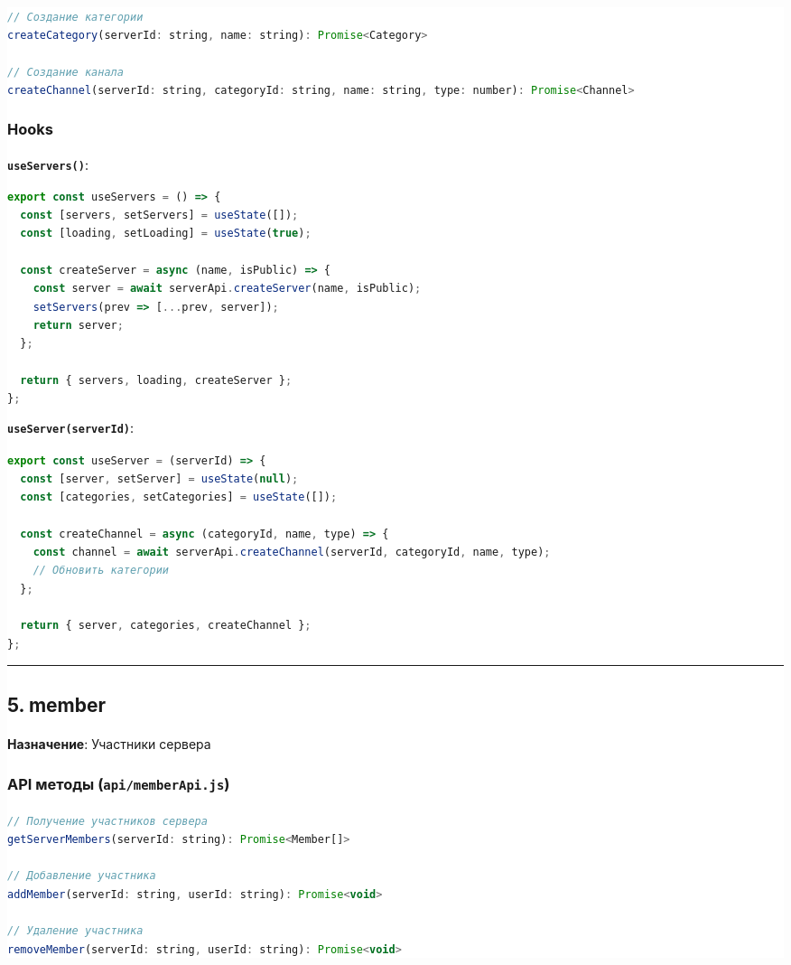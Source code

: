 ```javascript
// Создание категории
createCategory(serverId: string, name: string): Promise<Category>

// Создание канала
createChannel(serverId: string, categoryId: string, name: string, type: number): Promise<Channel>
```

### Hooks

**`useServers()`**:
```javascript
export const useServers = () => {
  const [servers, setServers] = useState([]);
  const [loading, setLoading] = useState(true);
  
  const createServer = async (name, isPublic) => {
    const server = await serverApi.createServer(name, isPublic);
    setServers(prev => [...prev, server]);
    return server;
  };
  
  return { servers, loading, createServer };
};
```

**`useServer(serverId)`**:
```javascript
export const useServer = (serverId) => {
  const [server, setServer] = useState(null);
  const [categories, setCategories] = useState([]);
  
  const createChannel = async (categoryId, name, type) => {
    const channel = await serverApi.createChannel(serverId, categoryId, name, type);
    // Обновить категории
  };
  
  return { server, categories, createChannel };
};
```

---

## 5. member

**Назначение**: Участники сервера

### API методы (`api/memberApi.js`)

```javascript
// Получение участников сервера
getServerMembers(serverId: string): Promise<Member[]>

// Добавление участника
addMember(serverId: string, userId: string): Promise<void>

// Удаление участника
removeMember(serverId: string, userId: string): Promise<void>
```
